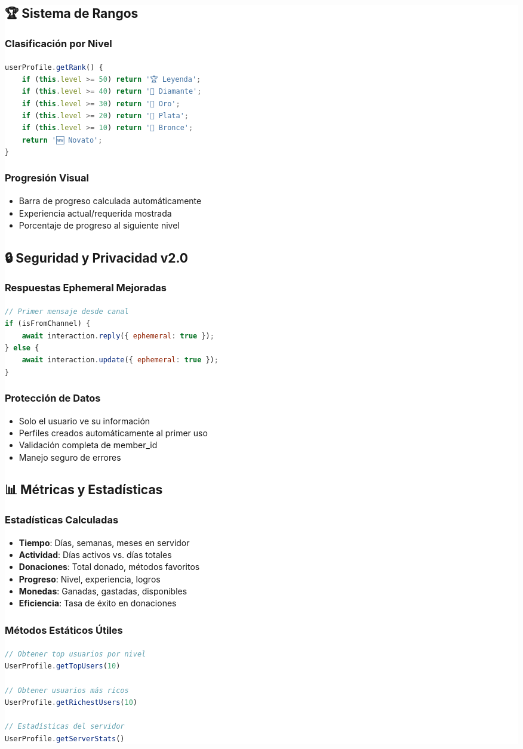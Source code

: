 ## 🏆 Sistema de Rangos

### Clasificación por Nivel
```javascript
userProfile.getRank() {
    if (this.level >= 50) return '🏆 Leyenda';
    if (this.level >= 40) return '💎 Diamante';
    if (this.level >= 30) return '🥇 Oro';
    if (this.level >= 20) return '🥈 Plata';
    if (this.level >= 10) return '🥉 Bronce';
    return '🆕 Novato';
}
```

### Progresión Visual
- Barra de progreso calculada automáticamente
- Experiencia actual/requerida mostrada
- Porcentaje de progreso al siguiente nivel

## 🔒 Seguridad y Privacidad v2.0

### Respuestas Ephemeral Mejoradas
```javascript
// Primer mensaje desde canal
if (isFromChannel) {
    await interaction.reply({ ephemeral: true });
} else {
    await interaction.update({ ephemeral: true });
}
```

### Protección de Datos
- Solo el usuario ve su información
- Perfiles creados automáticamente al primer uso
- Validación completa de member_id
- Manejo seguro de errores

## 📊 Métricas y Estadísticas

### Estadísticas Calculadas
- **Tiempo**: Días, semanas, meses en servidor
- **Actividad**: Días activos vs. días totales
- **Donaciones**: Total donado, métodos favoritos
- **Progreso**: Nivel, experiencia, logros
- **Monedas**: Ganadas, gastadas, disponibles
- **Eficiencia**: Tasa de éxito en donaciones

### Métodos Estáticos Útiles
```javascript
// Obtener top usuarios por nivel
UserProfile.getTopUsers(10)

// Obtener usuarios más ricos
UserProfile.getRichestUsers(10)

// Estadísticas del servidor
UserProfile.getServerStats()
```

